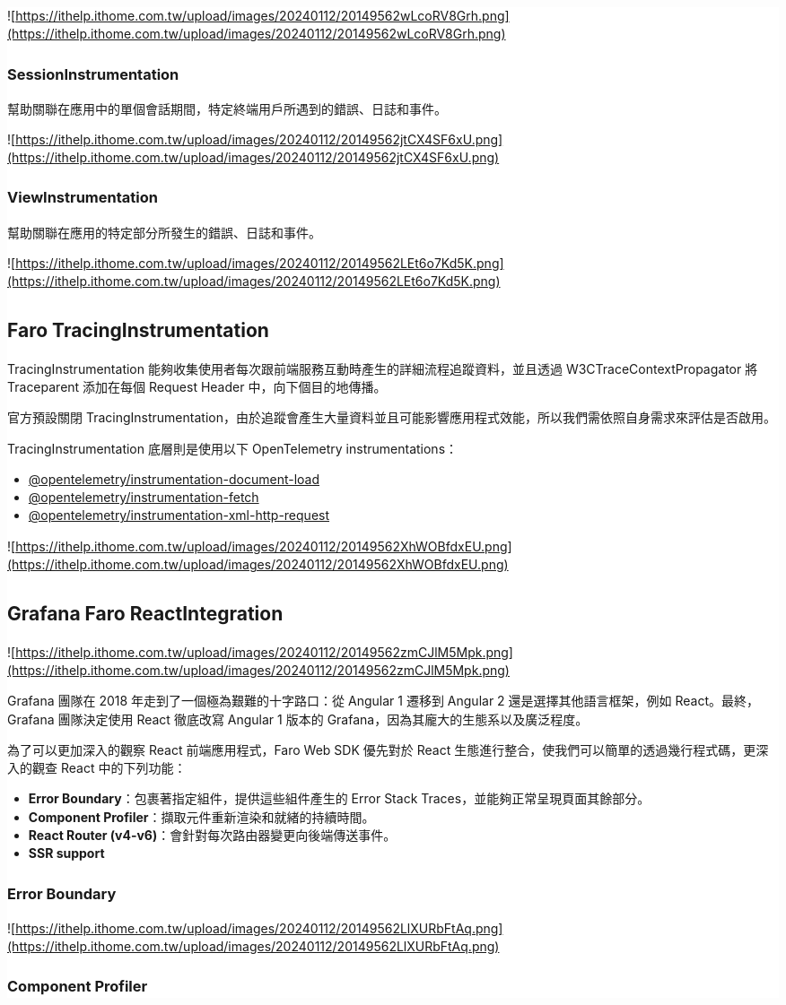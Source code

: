 ![https://ithelp.ithome.com.tw/upload/images/20240112/20149562wLcoRV8Grh.png](https://ithelp.ithome.com.tw/upload/images/20240112/20149562wLcoRV8Grh.png)

### SessionInstrumentation

幫助關聯在應用中的單個會話期間，特定終端用戶所遇到的錯誤、日誌和事件。

![https://ithelp.ithome.com.tw/upload/images/20240112/20149562jtCX4SF6xU.png](https://ithelp.ithome.com.tw/upload/images/20240112/20149562jtCX4SF6xU.png)

### ViewInstrumentation

幫助關聯在應用的特定部分所發生的錯誤、日誌和事件。

![https://ithelp.ithome.com.tw/upload/images/20240112/20149562LEt6o7Kd5K.png](https://ithelp.ithome.com.tw/upload/images/20240112/20149562LEt6o7Kd5K.png)

## Faro TracingInstrumentation

TracingInstrumentation 能夠收集使用者每次跟前端服務互動時產生的詳細流程追蹤資料，並且透過 W3CTraceContextPropagator 將 Traceparent 添加在每個 Request Header 中，向下個目的地傳播。

官方預設關閉 TracingInstrumentation，由於追蹤會產生大量資料並且可能影響應用程式效能，所以我們需依照自身需求來評估是否啟用。

TracingInstrumentation 底層則是使用以下 OpenTelemetry instrumentations：

- [@opentelemetry/instrumentation-document-load](https://www.npmjs.com/package/@opentelemetry/instrumentation-document-load)
- [@opentelemetry/instrumentation-fetch](https://www.npmjs.com/package/@opentelemetry/instrumentation-fetch)
- [@opentelemetry/instrumentation-xml-http-request](https://www.npmjs.com/package/@opentelemetry/instrumentation-xml-http-request)

![https://ithelp.ithome.com.tw/upload/images/20240112/20149562XhWOBfdxEU.png](https://ithelp.ithome.com.tw/upload/images/20240112/20149562XhWOBfdxEU.png)

## Grafana Faro ReactIntegration

![https://ithelp.ithome.com.tw/upload/images/20240112/20149562zmCJlM5Mpk.png](https://ithelp.ithome.com.tw/upload/images/20240112/20149562zmCJlM5Mpk.png)

Grafana 團隊在 2018 年走到了一個極為艱難的十字路口：從 Angular 1 遷移到 Angular 2 還是選擇其他語言框架，例如 React。最終，Grafana 團隊決定使用 React 徹底改寫 Angular 1 版本的 Grafana，因為其龐大的生態系以及廣泛程度。

為了可以更加深入的觀察 React 前端應用程式，Faro Web SDK 優先對於 React 生態進行整合，使我們可以簡單的透過幾行程式碼，更深入的觀查 React 中的下列功能：

- **Error Boundary**：包裹著指定組件，提供這些組件產生的 Error Stack Traces，並能夠正常呈現頁面其餘部分。
- **Component Profiler**：擷取元件重新渲染和就緒的持續時間。
- **React Router (v4-v6)**：會針對每次路由器變更向後端傳送事件。
- **SSR support**

### Error Boundary

![https://ithelp.ithome.com.tw/upload/images/20240112/20149562LlXURbFtAq.png](https://ithelp.ithome.com.tw/upload/images/20240112/20149562LlXURbFtAq.png)

### **Component Profiler**

